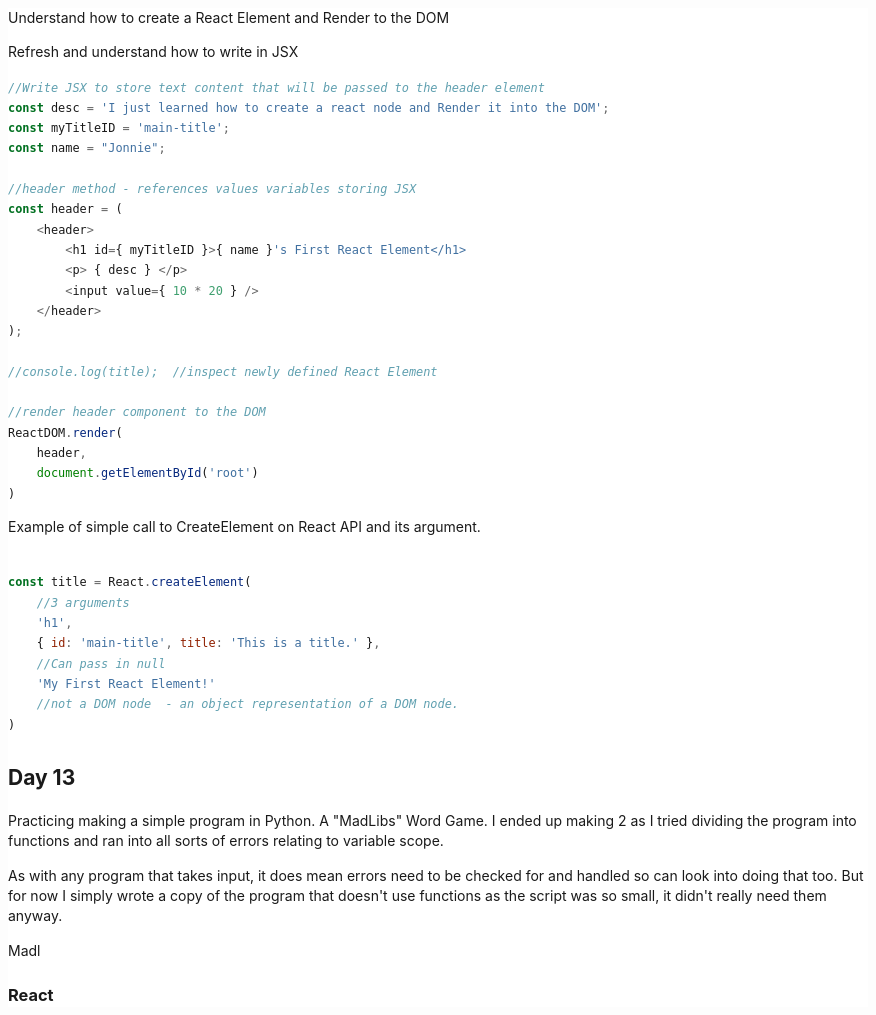 Understand how to create a React Element and Render to the DOM   

Refresh and understand how to write in JSX

```javascript
//Write JSX to store text content that will be passed to the header element
const desc = 'I just learned how to create a react node and Render it into the DOM';
const myTitleID = 'main-title';
const name = "Jonnie";

//header method - references values variables storing JSX
const header = (
    <header>
        <h1 id={ myTitleID }>{ name }'s First React Element</h1>
        <p> { desc } </p>
        <input value={ 10 * 20 } />
    </header>
);

//console.log(title);  //inspect newly defined React Element

//render header component to the DOM
ReactDOM.render(
    header,
    document.getElementById('root')
)
```

Example of simple call to CreateElement on React API and its argument.

```javascript

const title = React.createElement(
    //3 arguments
    'h1',
    { id: 'main-title', title: 'This is a title.' },
    //Can pass in null
    'My First React Element!'
    //not a DOM node  - an object representation of a DOM node.
)

```

## Day 13

Practicing making a simple program in Python. A "MadLibs" Word Game.  I ended up making 2 as I tried dividing the program into functions and ran into all sorts of errors relating to variable scope.

As with any program that takes input, it does mean errors need to be checked for and handled so can look into doing that too. But for now I simply wrote a copy of the program that doesn't use functions as the script was so small, it didn't really need them anyway. 

Madl

### React
